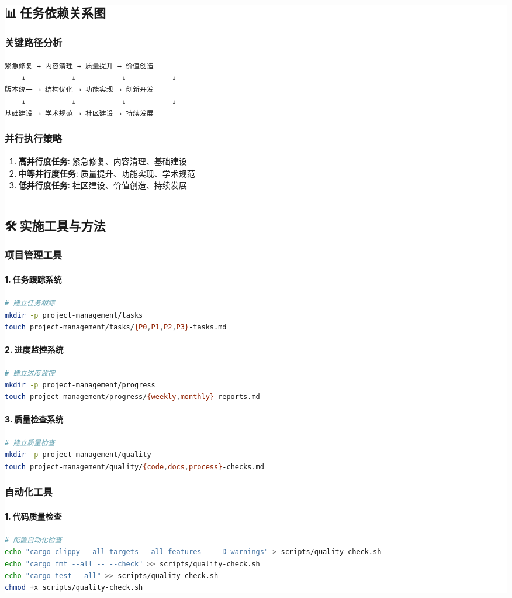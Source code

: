 ## 📊 任务依赖关系图

### 关键路径分析

```text
紧急修复 → 内容清理 → 质量提升 → 价值创造
    ↓           ↓           ↓           ↓
版本统一 → 结构优化 → 功能实现 → 创新开发
    ↓           ↓           ↓           ↓
基础建设 → 学术规范 → 社区建设 → 持续发展
```

### 并行执行策略

1. **高并行度任务**: 紧急修复、内容清理、基础建设
2. **中等并行度任务**: 质量提升、功能实现、学术规范
3. **低并行度任务**: 社区建设、价值创造、持续发展

---

## 🛠️ 实施工具与方法

### 项目管理工具

#### 1. 任务跟踪系统

```bash
# 建立任务跟踪
mkdir -p project-management/tasks
touch project-management/tasks/{P0,P1,P2,P3}-tasks.md
```

#### 2. 进度监控系统

```bash
# 建立进度监控
mkdir -p project-management/progress
touch project-management/progress/{weekly,monthly}-reports.md
```

#### 3. 质量检查系统

```bash
# 建立质量检查
mkdir -p project-management/quality
touch project-management/quality/{code,docs,process}-checks.md
```

### 自动化工具

#### 1. 代码质量检查

```bash
# 配置自动化检查
echo "cargo clippy --all-targets --all-features -- -D warnings" > scripts/quality-check.sh
echo "cargo fmt --all -- --check" >> scripts/quality-check.sh
echo "cargo test --all" >> scripts/quality-check.sh
chmod +x scripts/quality-check.sh
```
